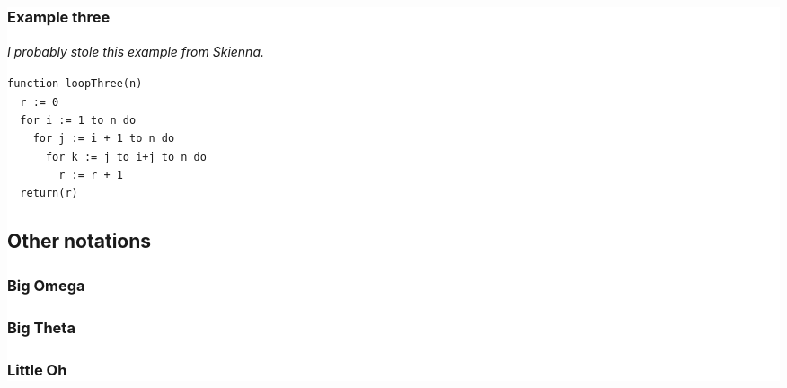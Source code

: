 ### Example three

_I probably stole this example from Skienna._

```
function loopThree(n)
  r := 0
  for i := 1 to n do
    for j := i + 1 to n do
      for k := j to i+j to n do 
        r := r + 1
  return(r)
```

Other notations
---------------

### Big Omega

### Big Theta

### Little Oh

